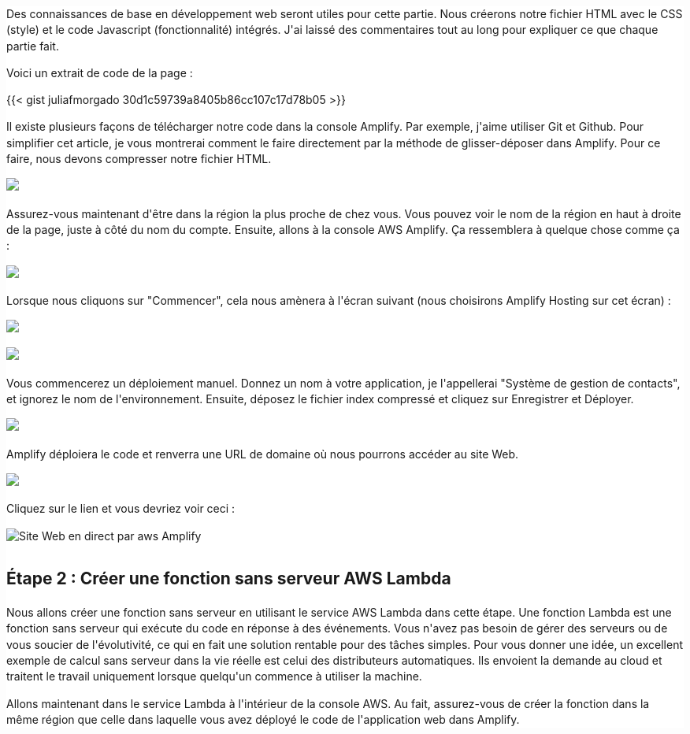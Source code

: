 Des connaissances de base en développement web seront utiles pour cette partie. Nous créerons notre fichier HTML avec le CSS (style) et le code Javascript (fonctionnalité) intégrés. J'ai laissé des commentaires tout au long pour expliquer ce que chaque partie fait.

Voici un extrait de code de la page :

{{< gist juliafmorgado 30d1c59739a8405b86cc107c17d78b05 >}}

Il existe plusieurs façons de télécharger notre code dans la console Amplify. Par exemple, j'aime utiliser Git et Github. Pour simplifier cet article, je vous montrerai comment le faire directement par la méthode de glisser-déposer dans Amplify. Pour ce faire, nous devons compresser notre fichier HTML.

![](https://blog-imgs-23.s3.amazonaws.com/compress-index.png)

Assurez-vous maintenant d'être dans la région la plus proche de chez vous. Vous pouvez voir le nom de la région en haut à droite de la page, juste à côté du nom du compte. Ensuite, allons à la console AWS Amplify. Ça ressemblera à quelque chose comme ça :

![](https://blog-imgs-23.s3.amazonaws.com/aws-amplify-main-page.png)

Lorsque nous cliquons sur "Commencer", cela nous amènera à l'écran suivant (nous choisirons Amplify Hosting sur cet écran) :

![](https://blog-imgs-23.s3.amazonaws.com/aws-amplify-host-web-app.png)


![](https://blog-imgs-23.s3.amazonaws.com/aws-amplify-deploy-wo-git.png)

Vous commencerez un déploiement manuel. Donnez un nom à votre application, je l'appellerai "Système de gestion de contacts", et ignorez le nom de l'environnement. Ensuite, déposez le fichier index compressé et cliquez sur Enregistrer et Déployer.

![](https://blog-imgs-23.s3.amazonaws.com/aws-amplify-manual-deployment.png)

Amplify déploiera le code et renverra une URL de domaine où nous pourrons accéder au site Web.

![](https://blog-imgs-23.s3.amazonaws.com/aws-amplify-domain-web-app.png)

Cliquez sur le lien et vous devriez voir ceci :

![Site Web en direct par aws Amplify](https://blog-imgs-23.s3.amazonaws.com/aws-amplify-clicked-web-app.png)

## Étape 2 : Créer une fonction sans serveur AWS Lambda

Nous allons créer une fonction sans serveur en utilisant le service AWS Lambda dans cette étape. Une fonction Lambda est une fonction sans serveur qui exécute du code en réponse à des événements. Vous n'avez pas besoin de gérer des serveurs ou de vous soucier de l'évolutivité, ce qui en fait une solution rentable pour des tâches simples. Pour vous donner une idée, un excellent exemple de calcul sans serveur dans la vie réelle est celui des distributeurs automatiques. Ils envoient la demande au cloud et traitent le travail uniquement lorsque quelqu'un commence à utiliser la machine.

Allons maintenant dans le service Lambda à l'intérieur de la console AWS. Au fait, assurez-vous de créer la fonction dans la même région que celle dans laquelle vous avez déployé le code de l'application web dans Amplify.
